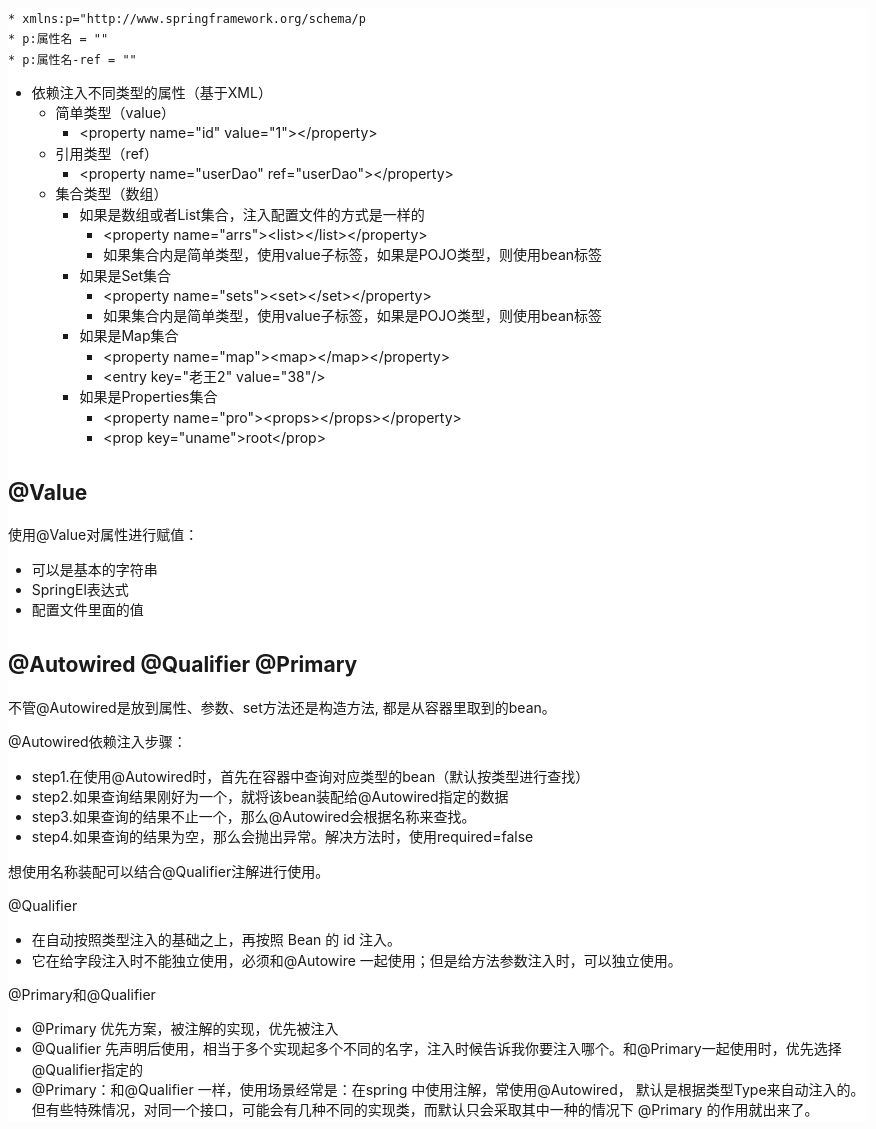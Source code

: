     * xmlns:p="http://www.springframework.org/schema/p
    * p:属性名 = ""  
    * p:属性名-ref = ""  
* 依赖注入不同类型的属性（基于XML）
  - 简单类型（value）
    * &#60;property name="id" value="1"&#62;&#60;/property&#62;
  - 引用类型（ref）
    * &#60;property name="userDao" ref="userDao"&#62;&#60;/property&#62;
  - 集合类型（数组）
    * 如果是数组或者List集合，注入配置文件的方式是一样的
      - &#60;property name="arrs"&#62;&#60;list&#62;&#60;/list&#62;&#60;/property&#62;
      - 如果集合内是简单类型，使用value子标签，如果是POJO类型，则使用bean标签
    * 如果是Set集合
      - &#60;property name="sets"&#62;&#60;set&#62;&#60;/set&#62;&#60;/property&#62;
      - 如果集合内是简单类型，使用value子标签，如果是POJO类型，则使用bean标签
    * 如果是Map集合
      - &#60;property name="map"&#62;&#60;map&#62;&#60;/map&#62;&#60;/property&#62;
      - &#60;entry key="老王2" value="38"/&#62;
    * 如果是Properties集合
      - &#60;property name="pro"&#62;&#60;props&#62;&#60;/props&#62;&#60;/property&#62;
      - &#60;prop key="uname"&#62;root&#60;/prop&#62;



## @Value

使用@Value对属性进行赋值：
* 可以是基本的字符串
* SpringEl表达式
* 配置文件里面的值


## @Autowired @Qualifier @Primary

不管@Autowired是放到属性、参数、set方法还是构造方法, 都是从容器里取到的bean。

@Autowired依赖注入步骤：
* step1.在使用@Autowired时，首先在容器中查询对应类型的bean（默认按类型进行查找）
* step2.如果查询结果刚好为一个，就将该bean装配给@Autowired指定的数据
* step3.如果查询的结果不止一个，那么@Autowired会根据名称来查找。
* step4.如果查询的结果为空，那么会抛出异常。解决方法时，使用required=false

想使用名称装配可以结合@Qualifier注解进行使用。

@Qualifier
* 在自动按照类型注入的基础之上，再按照 Bean 的 id 注入。
* 它在给字段注入时不能独立使用，必须和@Autowire 一起使用；但是给方法参数注入时，可以独立使用。


@Primary和@Qualifier
* @Primary 优先方案，被注解的实现，优先被注入
* @Qualifier   先声明后使用，相当于多个实现起多个不同的名字，注入时候告诉我你要注入哪个。和@Primary一起使用时，优先选择@Qualifier指定的
* @Primary：和@Qualifier 一样，使用场景经常是：在spring 中使用注解，常使用@Autowired， 默认是根据类型Type来自动注入的。但有些特殊情况，对同一个接口，可能会有几种不同的实现类，而默认只会采取其中一种的情况下 @Primary 的作用就出来了。
